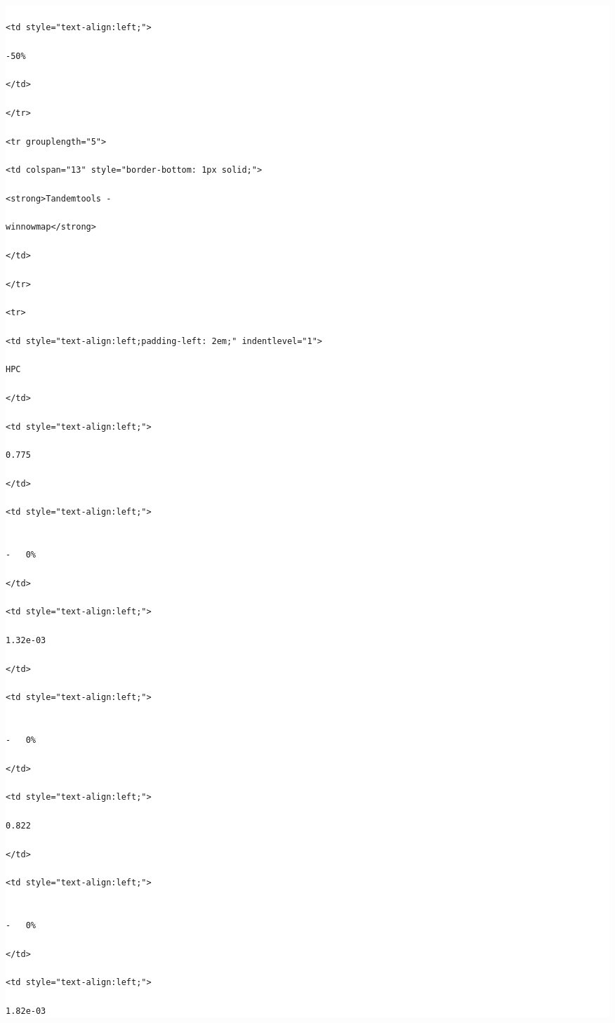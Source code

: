                                                                                                                                                             <td style="text-align:left;">
                                                                                                                                                            -50%
                                                                                                                                                            </td>
                                                                                                                                                            </tr>
                                                                                                                                                            <tr grouplength="5">
                                                                                                                                                            <td colspan="13" style="border-bottom: 1px solid;">
                                                                                                                                                            <strong>Tandemtools -
                                                                                                                                                            winnowmap</strong>
                                                                                                                                                            </td>
                                                                                                                                                            </tr>
                                                                                                                                                            <tr>
                                                                                                                                                            <td style="text-align:left;padding-left: 2em;" indentlevel="1">
                                                                                                                                                            HPC
                                                                                                                                                            </td>
                                                                                                                                                            <td style="text-align:left;">
                                                                                                                                                            0.775
                                                                                                                                                            </td>
                                                                                                                                                            <td style="text-align:left;">

                                                                                                                                                            -   0%
                                                                                                                                                                </td>
                                                                                                                                                                <td style="text-align:left;">
                                                                                                                                                                1.32e-03
                                                                                                                                                                </td>
                                                                                                                                                                <td style="text-align:left;">

                                                                                                                                                                -   0%
                                                                                                                                                                    </td>
                                                                                                                                                                    <td style="text-align:left;">
                                                                                                                                                                    0.822
                                                                                                                                                                    </td>
                                                                                                                                                                    <td style="text-align:left;">

                                                                                                                                                                    -   0%
                                                                                                                                                                        </td>
                                                                                                                                                                        <td style="text-align:left;">
                                                                                                                                                                        1.82e-03